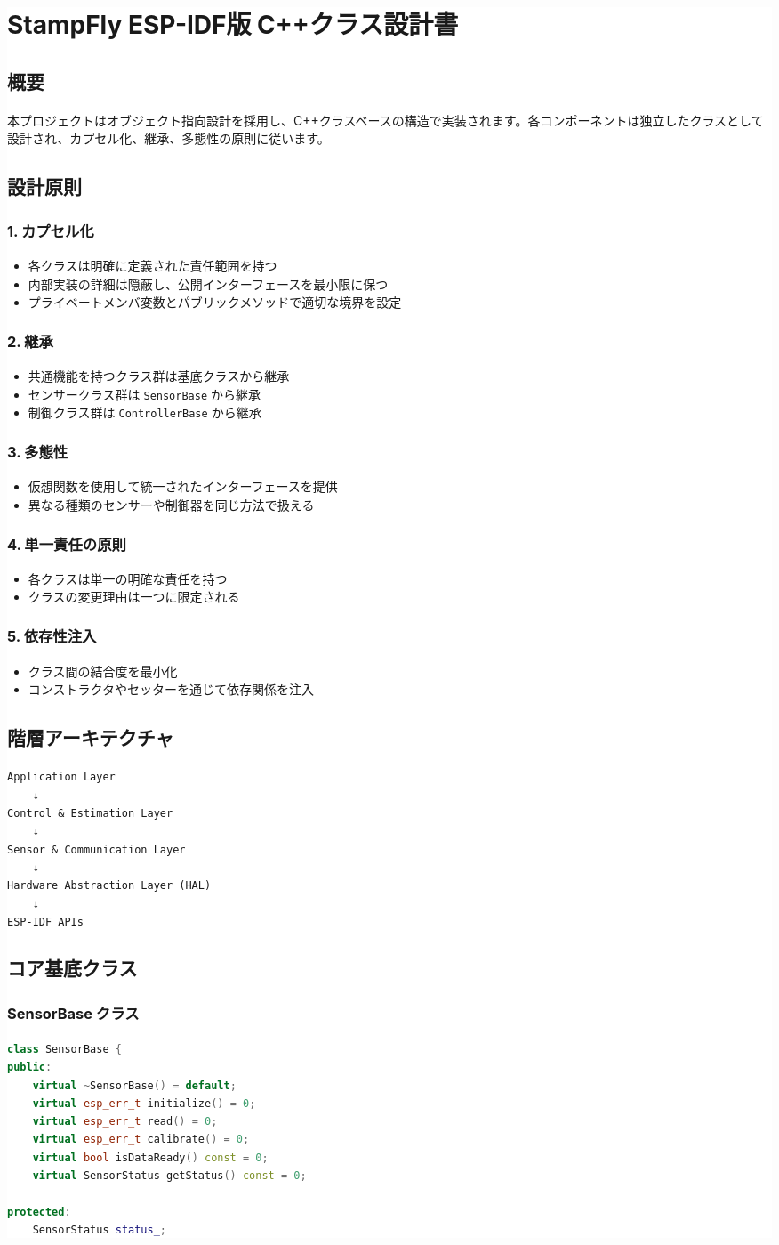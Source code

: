 # StampFly ESP-IDF版 C++クラス設計書

## 概要

本プロジェクトはオブジェクト指向設計を採用し、C++クラスベースの構造で実装されます。各コンポーネントは独立したクラスとして設計され、カプセル化、継承、多態性の原則に従います。

## 設計原則

### 1. カプセル化
- 各クラスは明確に定義された責任範囲を持つ
- 内部実装の詳細は隠蔽し、公開インターフェースを最小限に保つ
- プライベートメンバ変数とパブリックメソッドで適切な境界を設定

### 2. 継承
- 共通機能を持つクラス群は基底クラスから継承
- センサークラス群は `SensorBase` から継承
- 制御クラス群は `ControllerBase` から継承

### 3. 多態性
- 仮想関数を使用して統一されたインターフェースを提供
- 異なる種類のセンサーや制御器を同じ方法で扱える

### 4. 単一責任の原則
- 各クラスは単一の明確な責任を持つ
- クラスの変更理由は一つに限定される

### 5. 依存性注入
- クラス間の結合度を最小化
- コンストラクタやセッターを通じて依存関係を注入

## 階層アーキテクチャ

```
Application Layer
    ↓
Control & Estimation Layer
    ↓
Sensor & Communication Layer
    ↓
Hardware Abstraction Layer (HAL)
    ↓
ESP-IDF APIs
```

## コア基底クラス

### SensorBase クラス
```cpp
class SensorBase {
public:
    virtual ~SensorBase() = default;
    virtual esp_err_t initialize() = 0;
    virtual esp_err_t read() = 0;
    virtual esp_err_t calibrate() = 0;
    virtual bool isDataReady() const = 0;
    virtual SensorStatus getStatus() const = 0;
    
protected:
    SensorStatus status_;
```